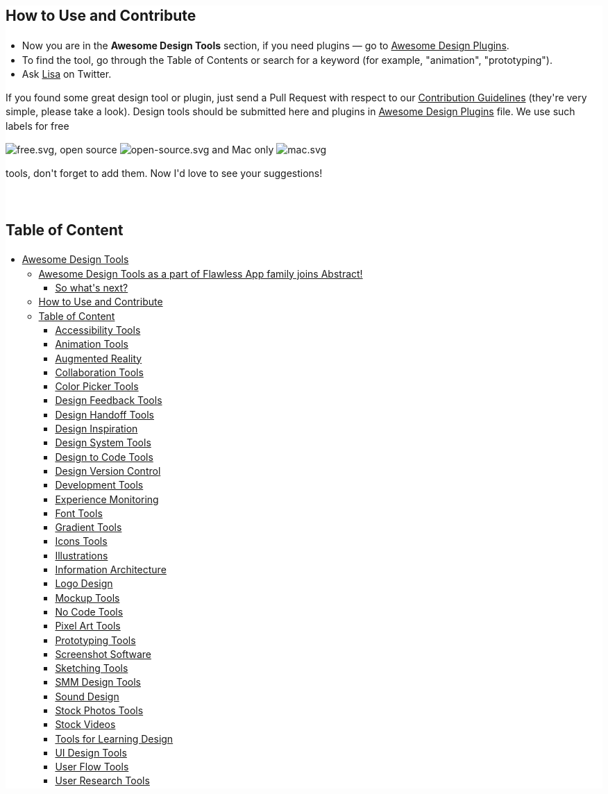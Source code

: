 ## How to Use and Contribute

* Now you are in the **Awesome Design Tools** section, if you need plugins — go to [Awesome Design Plugins](https://github.com/LisaDziuba/Awesome-Design-Tools/blob/master/Awesome-Design-Plugins.md).
* To find the tool, go through the Table of Contents or search for a keyword (for example, "animation", "prototyping").
* Ask [Lisa](https://twitter.com/LisaDziuba) on Twitter.

If you found some great design tool or plugin, just send a Pull Request with respect to our [Contribution Guidelines](https://github.com/LisaDziuba/Awesome-Design-Tools/blob/master/Contribution_Guidelines.md) (they're very simple, please take a look). Design tools should be submitted here and plugins in [Awesome Design Plugins](https://github.com/LisaDziuba/Awesome-Design-Tools/blob/master/Awesome-Design-Plugins.md) file. We use such labels for free 

![free.svg](https://github.com/LisaDziuba/Awesome-Design-Tools/blob/master/Media/free.svg), open source ![open-source.svg](https://github.com/LisaDziuba/Awesome-Design-Tools/blob/master/Media/open-source.svg) and Mac only ![mac.svg](https://github.com/LisaDziuba/Awesome-Design-Tools/blob/master/Media/mac.svg)

 tools, don't forget to add them. Now I'd love to see your suggestions!

</div>

<header class='header header-top -blue'></header>
<div class="nav">

## Table of Content

- [Awesome Design Tools](#awesome-design-tools)
  - [Awesome Design Tools as a part of Flawless App family joins Abstract!](#awesome-design-tools-as-a-part-of-flawless-app-family-joins-abstract)
      - [So what's next?](#so-whats-next)
  - [How to Use and Contribute](#how-to-use-and-contribute)
  - [Table of Content](#table-of-content)
    - [Accessibility Tools](#accessibility-tools)
    - [Animation Tools](#animation-tools)
    - [Augmented Reality](#augmented-reality)
    - [Collaboration Tools](#collaboration-tools)
    - [Color Picker Tools](#color-picker-tools)
    - [Design Feedback Tools](#design-feedback-tools)
    - [Design Handoff Tools](#design-handoff-tools)
    - [Design Inspiration](#design-inspiration)
    - [Design System Tools](#design-system-tools)
    - [Design to Code Tools](#design-to-code-tools)
    - [Design Version Control](#design-version-control)
    - [Development Tools](#development-tools)
    - [Experience Monitoring](#experience-monitoring)
    - [Font Tools](#font-tools)
    - [Gradient Tools](#gradient-tools)
    - [Icons Tools](#icons-tools)
    - [Illustrations](#illustrations)
    - [Information Architecture](#information-architecture)
    - [Logo Design](#logo-design)
    - [Mockup Tools](#mockup-tools)
    - [No Code Tools](#no-code-tools)
    - [Pixel Art Tools](#pixel-art-tools)
    - [Prototyping Tools](#prototyping-tools)
    - [Screenshot Software](#screenshot-software)
    - [Sketching Tools](#sketching-tools)
    - [SMM Design Tools](#smm-design-tools)
    - [Sound Design](#sound-design)
    - [Stock Photos Tools](#stock-photos-tools)
    - [Stock Videos](#stock-videos)
    - [Tools for Learning Design](#tools-for-learning-design)
    - [UI Design Tools](#ui-design-tools)
    - [User Flow Tools](#user-flow-tools)
    - [User Research Tools](#user-research-tools)